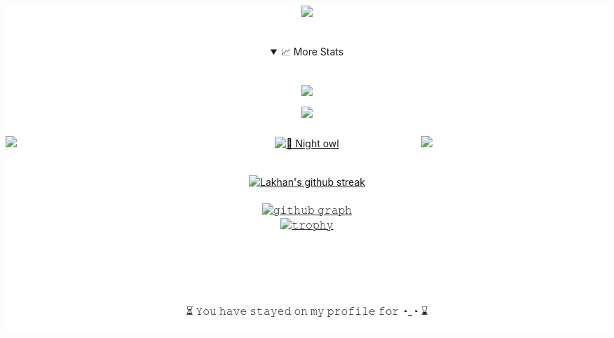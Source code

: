 <p align="center">
  <a href="https://github.com/Lakhan-Gurjar/github-profile-trophy" target="_blank">
    <img src=
    "https://github-profile-trophy.vercel.app/?username=Lakhan-Gurjar&theme=juicyfresh">
  </a>
</p> 
<br>


<details open align="center">
  <summary>📈 More Stats</summary>
  <br>
 
<p align="center">
<a href="https://github.com/Lakhan-Gurjar"> 
<img align="center" src="https://hits.seeyoufarm.com/api/count/incr/badge.svg?url=https%3A%2F%2Fgithub.com%2FLakhan-Gurjar%2Fhit-counter&count_bg=%236EB9F2&title_bg=%2301102D&icon=workplace.svg&icon_color=%2341C350&title=Profile+Views+(since+14/02/24)&edge_flat=true" width="">    
</a></p>

<p align="center">
<div align="center">
 <a href="https://github.com/Lakhan-Gurjar"> 
<img src="http://github-profile-summary-cards.vercel.app/api/cards/profile-details?username=Lakhan-Gurjar&theme=algolia" width="100%" /> </br></br>

<img src="http://github-profile-summary-cards.vercel.app/api/cards/repos-per-language?username=Lakhan-Gurjar&theme=algolia" width="31%" align="left"/>
<img src="http://github-profile-summary-cards.vercel.app/api/cards/most-commit-language?username=Lakhan-Gurjar&theme=algolia" width="31%" align="right" />
<img src="https://github-profile-summary-cards.vercel.app/api/cards/productive-time?username=Lakhan-Gurjar&theme=algolia" width="31%" align="center" title="🦉 Night owl" />  
</br></br>
 </a>

  
 [![Lakhan's github streak](https://github-readme-streak-stats.herokuapp.com/?user=Lakhan-Gurjar&theme=algolia&card_width=1000)](https://github.com/Lakhan-Gurjar) </br></br>
[![𝚐𝚒𝚝𝚑𝚞𝚋 𝚐𝚛𝚊𝚙𝚑](https://github-readme-activity-graph.vercel.app/graph?username=Lakhan-Gurjar&theme=react-dark&hide_border=true&area=true&bg_color=01102d&color=6eb9f2&line=41c350&point=ffffff)](https://github.com/Lakhan-Gurjar) </br>
[![𝚝𝚛𝚘𝚙𝚑𝚢](https://github-profile-trophy.vercel.app/?username=Lakhan-Gurjar&column=8&margin-w=20&margin-h=20&no-frame=true&theme=algolia&title=Stars,Followers,MultiLanguage,Repositories,Organizations,Commits,PullRequest,Issues)](https://github.com/Lakhan-Gurjar) 
</div>
 


</a><br/><br/>
 <div align="center">
</p >
<br/>
</details>





<p align="center">
⏳  𝚈𝚘𝚞 𝚑𝚊𝚟𝚎 𝚜𝚝𝚊𝚢𝚎𝚍 𝚘𝚗 𝚖𝚢 𝚙𝚛𝚘𝚏𝚒𝚕𝚎 𝚏𝚘𝚛 ◔_◔ ⌛
<br/><br/>
</p>
